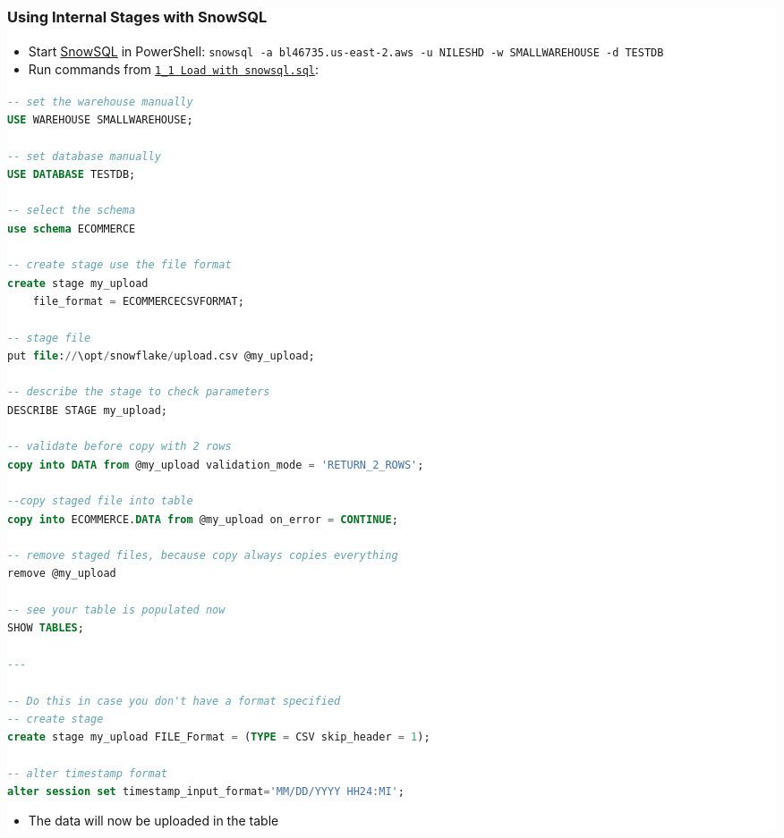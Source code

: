 ### Using Internal Stages with SnowSQL
- Start [SnowSQL](https://www.snowflake.com/en/developers/downloads/snowsql/) in PowerShell: `snowsql -a bl46735.us-east-2.aws -u NILESHD -w SMALLWAREHOUSE -d TESTDB`
- Run commands from [`1_1 Load with snowsql.sql`](https://github.com/ndomah/3.-Fundamental-Tools/blob/main/7.%20Snowflake%20for%20Data%20Engineers/worksheets/1_1%20Load%20with%20snowsql.sql):
```sql
-- set the warehouse manually
USE WAREHOUSE SMALLWAREHOUSE;

-- set database manually
USE DATABASE TESTDB;

-- select the schema
use schema ECOMMERCE

-- create stage use the file format
create stage my_upload 
    file_format = ECOMMERCECSVFORMAT;

-- stage file
put file://\opt/snowflake/upload.csv @my_upload;

-- describe the stage to check parameters
DESCRIBE STAGE my_upload;

-- validate before copy with 2 rows
copy into DATA from @my_upload validation_mode = 'RETURN_2_ROWS';

--copy staged file into table
copy into ECOMMERCE.DATA from @my_upload on_error = CONTINUE;

-- remove staged files, because copy always copies everything
remove @my_upload 

-- see your table is populated now
SHOW TABLES;

---

-- Do this in case you don't have a format specified
-- create stage
create stage my_upload FILE_Format = (TYPE = CSV skip_header = 1);

-- alter timestamp format
alter session set timestamp_input_format='MM/DD/YYYY HH24:MI';
```
- The data will now be uploaded in the table
